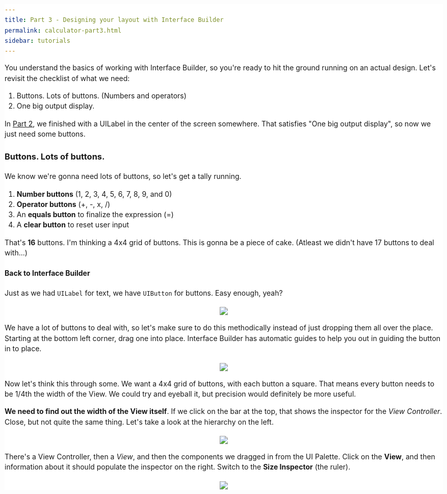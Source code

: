 ```yaml
---
title: Part 3 - Designing your layout with Interface Builder
permalink: calculator-part3.html
sidebar: tutorials
---
```


You understand the basics of working with Interface Builder, so you're ready to hit the ground running on an actual design. Let's revisit the checklist of what we need:

1. Buttons. Lots of buttons. (Numbers and operators)
2. One big output display.

In [Part 2](calculator-part2), we finished with a UILabel in the center of the screen somewhere. That satisfies "One big output display", so now we just need some buttons.

### Buttons. Lots of buttons.

We know we're gonna need lots of buttons, so let's get a tally running.

1. **Number buttons** (1, 2, 3, 4, 5, 6, 7, 8, 9, and 0)
2. **Operator buttons** (+, -, x, /)
3. An **equals button** to finalize the expression (=)
4. A **clear button** to reset user input

That's **16** buttons. I'm thinking a 4x4 grid of buttons. This is gonna be a piece of cake. (Atleast we didn't have 17 buttons to deal with...)

#### Back to Interface Builder

Just as we had `UILabel` for text, we have `UIButton` for buttons. Easy enough, yeah?

<p align="center"> <img src="../images/calculator/P3/screenshot1.png" height="260px" align="center"> </p>

We have a lot of buttons to deal with, so let's make sure to do this methodically instead of just dropping them all over the place. Starting at the bottom left corner, drag one into place. Interface Builder has automatic guides to help you out in guiding the button in to place.

<p align="center"> <img src="../images/calculator/P3/screenshot2.png" height="450px" align="center"> </p>

Now let's think this through some. We want a 4x4 grid of buttons, with each button a square. That means every button needs to be 1/4th the width of the View. We could try and eyeball it, but precision would definitely be more useful.

**We need to find out the width of the View itself**. If we click on the bar at the top, that shows the inspector for the *View Controller*. Close, but not quite the same thing. Let's take a look at the hierarchy on the left.

<p align="center"> <img src="../images/calculator/P3/screenshot3.png" height="200px" align="center"> </p>

There's a View Controller, then a *View*, and then the components we dragged in from the UI Palette. Click on the **View**, and then information about it should populate the inspector on the right. Switch to the **Size Inspector** (the ruler).

<p align="center"> <img src="../images/calculator/P3/screenshot4.png" height="170px" align="center"> </p>
